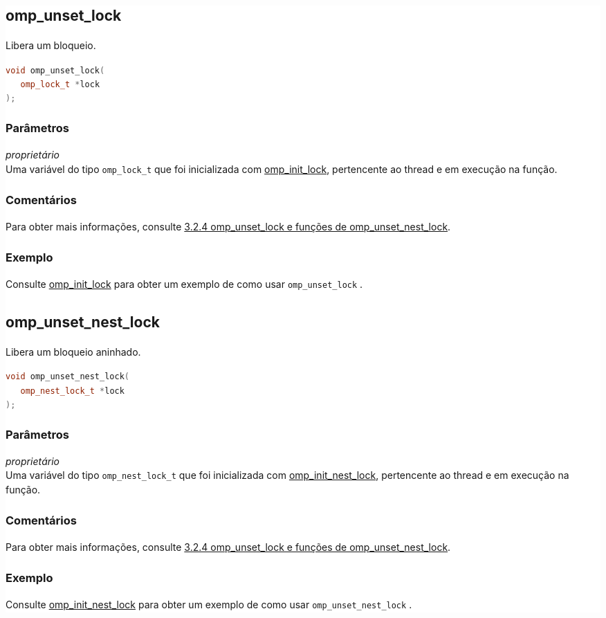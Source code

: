 ## <a name="omp_unset_lock"></a><a name="omp-unset-lock"></a> omp_unset_lock

Libera um bloqueio.

```cpp
void omp_unset_lock(
   omp_lock_t *lock
);
```

### <a name="parameters"></a>Parâmetros

*proprietário*<br/>
Uma variável do tipo `omp_lock_t` que foi inicializada com [omp_init_lock](#omp-init-lock), pertencente ao thread e em execução na função.

### <a name="remarks"></a>Comentários

Para obter mais informações, consulte [3.2.4 omp_unset_lock e funções de omp_unset_nest_lock](../3-run-time-library-functions.md#324-omp_unset_lock-and-omp_unset_nest_lock-functions).

### <a name="example"></a>Exemplo

Consulte [omp_init_lock](#omp-init-lock) para obter um exemplo de como usar `omp_unset_lock` .

## <a name="omp_unset_nest_lock"></a><a name="omp-unset-nest-lock"></a> omp_unset_nest_lock

Libera um bloqueio aninhado.

```cpp
void omp_unset_nest_lock(
   omp_nest_lock_t *lock
);
```

### <a name="parameters"></a>Parâmetros

*proprietário*<br/>
Uma variável do tipo `omp_nest_lock_t` que foi inicializada com [omp_init_nest_lock](#omp-init-nest-lock), pertencente ao thread e em execução na função.

### <a name="remarks"></a>Comentários

Para obter mais informações, consulte [3.2.4 omp_unset_lock e funções de omp_unset_nest_lock](../3-run-time-library-functions.md#324-omp_unset_lock-and-omp_unset_nest_lock-functions).

### <a name="example"></a>Exemplo

Consulte [omp_init_nest_lock](#omp-init-nest-lock) para obter um exemplo de como usar `omp_unset_nest_lock` .
